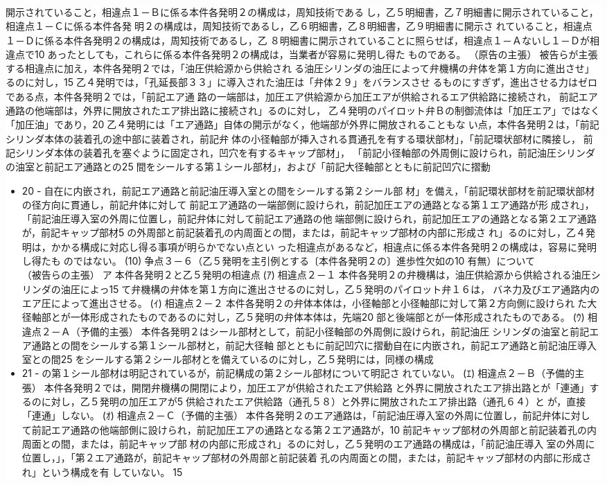 開示されていること，相違点１－Ｂに係る本件各発明２の構成は，周知技術である
し，乙５明細書，乙７明細書に開示されていること，相違点１－Ｃに係る本件各発
明２の構成は，周知技術であるし，乙６明細書，乙８明細書，乙９明細書に開示さ
れていること，相違点１－Ｄに係る本件各発明２の構成は，周知技術であるし，乙
８明細書に開示されていることに照らせば，相違点１－Ａないし１－Ｄが相違点で10 
あったとしても，これらに係る本件各発明２の構成は，当業者が容易に発明し得た
ものである。 
 （原告の主張） 
 被告らが主張する相違点に加え，本件各発明２では，「油圧供給源から供給され
る油圧シリンダの油圧によって弁機構の弁体を第１方向に進出させ」るのに対し，15 
乙４発明では，「孔延長部３３」に導入された油圧は「弁体２９」をバランスさせ
るものにすぎず，進出させる力はゼロである点，本件各発明２では，「前記エア通
路の一端部は，加圧エア供給源から加圧エアが供給されるエア供給路に接続され，
前記エア通路の他端部は，外界に開放されたエア排出路に接続され」るのに対し，
乙４発明のパイロット弁Ｂの制御流体は「加圧エア」ではなく「加圧油」であり，20 
乙４発明には「エア通路」自体の開示がなく，他端部が外界に開放されることもな
い点，本件各発明２は，「前記シリンダ本体の装着孔の途中部に装着され，前記弁
体の小径軸部が挿入される貫通孔を有する環状部材」，「前記環状部材に隣接し，
前記シリンダ本体の装着孔を塞ぐように固定され，凹穴を有するキャップ部材」，
「前記小径軸部の外周側に設けられ，前記油圧シリンダの油室と前記エア通路との25 
間をシールする第１シール部材」，および「前記大径軸部とともに前記凹穴に摺動
- 20 - 
自在に内嵌され，前記エア通路と前記油圧導入室との間をシールする第２シール部
材」を備え，「前記環状部材を前記環状部材の径方向に貫通し，前記弁体に対して
前記エア通路の一端部側に設けられ，前記加圧エアの通路となる第１エア通路が形
成され」，「前記油圧導入室の外周に位置し，前記弁体に対して前記エア通路の他
端部側に設けられ，前記加圧エアの通路となる第２エア通路が，前記キャップ部材5 
の外周部と前記装着孔の内周面との間，または，前記キャップ部材の内部に形成さ
れ」るのに対し，乙４発明は，かかる構成に対応し得る事項が明らかでない点とい
った相違点があるなど，相違点に係る本件各発明２の構成は，容易に発明し得たも
のではない。 
(10)  争点３－６（乙５発明を主引例とする〔本件各発明２の〕進歩性欠如の10 
有無）について  
（被告らの主張） 
   ア 本件各発明２と乙５発明の相違点 
    (ｱ) 相違点２－１ 
 本件各発明２の弁機構は，油圧供給源から供給される油圧シリンダの油圧によっ15 
て弁機構の弁体を第１方向に進出させるのに対し，乙５発明のパイロット弁１６は，
バネ力及びエア通路内のエア圧によって進出させる。 
    (ｲ) 相違点２－２ 
 本件各発明２の弁体本体は，小径軸部と小径軸部に対して第２方向側に設けられ
た大径軸部とが一体形成されたものであるのに対し，乙５発明の弁体本体は，先端20 
部と後端部とが一体形成されたものである。 
    (ｳ) 相違点２－Ａ（予備的主張） 
 本件各発明２はシール部材として，前記小径軸部の外周側に設けられ，前記油圧
シリンダの油室と前記エア通路との間をシールする第１シール部材と，前記大径軸
部とともに前記凹穴に摺動自在に内嵌され，前記エア通路と前記油圧導入室との間25 
をシールする第２シール部材とを備えているのに対し，乙５発明には，同様の構成
- 21 - 
の第１シール部材は明記されているが，前記構成の第２シール部材について明記さ
れていない。 
    (ｴ) 相違点２－Ｂ（予備的主張） 
 本件各発明２では，開閉弁機構の開閉により，加圧エアが供給されたエア供給路
と外界に開放されたエア排出路とが「連通」するのに対し，乙５発明の加圧エアが5 
供給されたエア供給路（通孔５８）と外界に開放されたエア排出路（通孔６４）と
が，直接「連通」しない。 
    (ｵ) 相違点２－Ｃ（予備的主張） 
 本件各発明２のエア通路は，「前記油圧導入室の外周に位置し，前記弁体に対し
て前記エア通路の他端部側に設けられ，前記加圧エアの通路となる第２エア通路が，10 
前記キャップ部材の外周部と前記装着孔の内周面との間，または，前記キャップ部
材の内部に形成され」るのに対し，乙５発明のエア通路の構成は，「前記油圧導入
室の外周に位置し，」，「第２エア通路が，前記キャップ部材の外周部と前記装着
孔の内周面との間，または，前記キャップ部材の内部に形成され」という構成を有
していない。 15 
